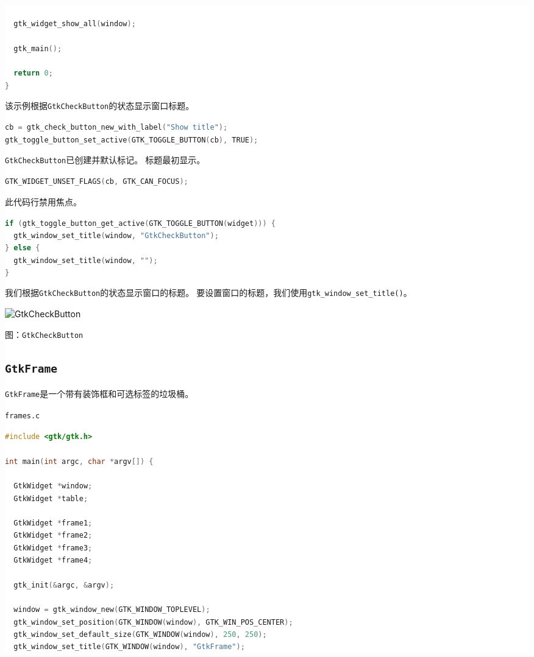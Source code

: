 ```c

  gtk_widget_show_all(window);

  gtk_main();

  return 0;
}

```

该示例根据`GtkCheckButton`的状态显示窗口标题。

```c
cb = gtk_check_button_new_with_label("Show title");
gtk_toggle_button_set_active(GTK_TOGGLE_BUTTON(cb), TRUE);

```

`GtkCheckButton`已创建并默认标记。 标题最初显示。

```c
GTK_WIDGET_UNSET_FLAGS(cb, GTK_CAN_FOCUS);

```

此代码行禁用焦点。

```c
if (gtk_toggle_button_get_active(GTK_TOGGLE_BUTTON(widget))) {
  gtk_window_set_title(window, "GtkCheckButton");     
} else {
  gtk_window_set_title(window, "");
}

```

我们根据`GtkCheckButton`的状态显示窗口的标题。 要设置窗口的标题，我们使用`gtk_window_set_title()`。

![GtkCheckButton](img/fcbea10922159c69a39fa73538014bca.jpg)

图：`GtkCheckButton`

## `GtkFrame`

`GtkFrame`是一个带有装饰框和可选标签的垃圾桶。

`frames.c`

```c
#include <gtk/gtk.h>

int main(int argc, char *argv[]) {

  GtkWidget *window;
  GtkWidget *table;

  GtkWidget *frame1;
  GtkWidget *frame2;
  GtkWidget *frame3;
  GtkWidget *frame4;

  gtk_init(&argc, &argv);

  window = gtk_window_new(GTK_WINDOW_TOPLEVEL);
  gtk_window_set_position(GTK_WINDOW(window), GTK_WIN_POS_CENTER);
  gtk_window_set_default_size(GTK_WINDOW(window), 250, 250);
  gtk_window_set_title(GTK_WINDOW(window), "GtkFrame");

```